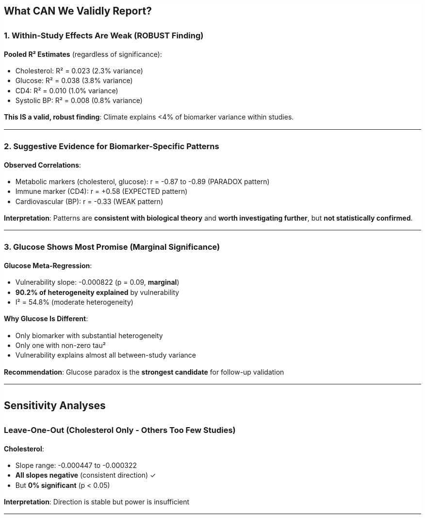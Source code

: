 ## What CAN We Validly Report?

### 1. Within-Study Effects Are Weak (ROBUST Finding)

**Pooled R² Estimates** (regardless of significance):
- Cholesterol: R² = 0.023 (2.3% variance)
- Glucose: R² = 0.038 (3.8% variance)
- CD4: R² = 0.010 (1.0% variance)
- Systolic BP: R² = 0.008 (0.8% variance)

**This IS a valid, robust finding**: Climate explains <4% of biomarker variance within studies.

---

### 2. Suggestive Evidence for Biomarker-Specific Patterns

**Observed Correlations**:
- Metabolic markers (cholesterol, glucose): r = -0.87 to -0.89 (PARADOX pattern)
- Immune marker (CD4): r = +0.58 (EXPECTED pattern)
- Cardiovascular (BP): r = -0.33 (WEAK pattern)

**Interpretation**: Patterns are **consistent with biological theory** and **worth investigating further**, but **not statistically confirmed**.

---

### 3. Glucose Shows Most Promise (Marginal Significance)

**Glucose Meta-Regression**:
- Vulnerability slope: -0.000822 (p = 0.09, **marginal**)
- **90.2% of heterogeneity explained** by vulnerability
- I² = 54.8% (moderate heterogeneity)

**Why Glucose Is Different**:
- Only biomarker with substantial heterogeneity
- Only one with non-zero tau²
- Vulnerability explains almost all between-study variance

**Recommendation**: Glucose paradox is the **strongest candidate** for follow-up validation

---

## Sensitivity Analyses

### Leave-One-Out (Cholesterol Only - Others Too Few Studies)

**Cholesterol**:
- Slope range: -0.000447 to -0.000322
- **All slopes negative** (consistent direction) ✓
- But **0% significant** (p < 0.05)

**Interpretation**: Direction is stable but power is insufficient

---